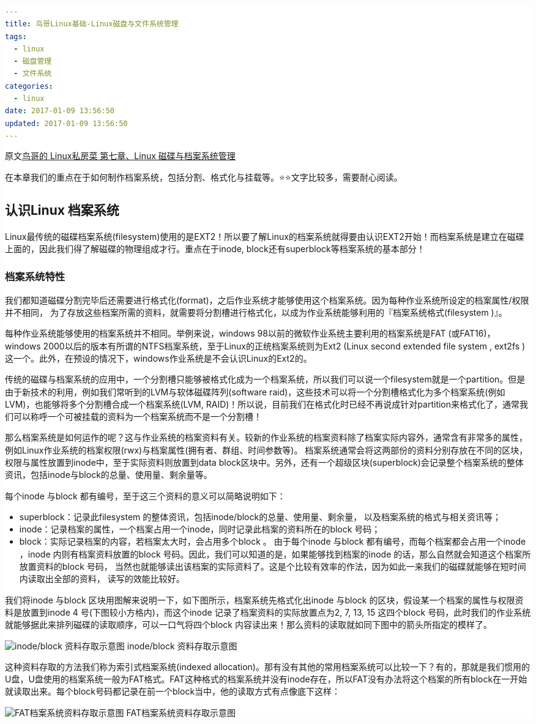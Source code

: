 ```yaml
---
title: 鸟哥Linux基础-Linux磁盘与文件系统管理
tags:
  - linux
  - 磁盘管理
  - 文件系统
categories:
  - linux
date: 2017-01-09 13:56:50
updated: 2017-01-09 13:56:50
---
```

原文[鸟哥的 Linux私房菜 第七章、Linux 磁碟与档案系统管理](http://linux.vbird.org/linux_basic/0230filesystem.php)  

在本章我们的重点在于如何制作档案系统，包括分割、格式化与挂载等。:star::star:文字比较多，需要耐心阅读。
## 认识Linux 档案系统
Linux最传统的磁碟档案系统(filesystem)使用的是EXT2！所以要了解Linux的档案系统就得要由认识EXT2开始！而档案系统是建立在磁碟上面的，因此我们得了解磁碟的物理组成才行。重点在于inode, block还有superblock等档案系统的基本部分！
### 档案系统特性
我们都知道磁碟分割完毕后还需要进行格式化(format)，之后作业系统才能够使用这个档案系统。因为每种作业系统所设定的档案属性/权限并不相同， 为了存放这些档案所需的资料，就需要将分割槽进行格式化，以成为作业系统能够利用的『档案系统格式(filesystem )』。

每种作业系统能够使用的档案系统并不相同。举例来说，windows 98以前的微软作业系统主要利用的档案系统是FAT (或FAT16)，windows 2000以后的版本有所谓的NTFS档案系统，至于Linux的正统档案系统则为Ext2 (Linux second extended file system , ext2fs )这一个。此外，在预设的情况下，windows作业系统是不会认识Linux的Ext2的。

传统的磁碟与档案系统的应用中，一个分割槽只能够被格式化成为一个档案系统，所以我们可以说一个filesystem就是一个partition。但是由于新技术的利用，例如我们常听到的LVM与软体磁碟阵列(software raid)，这些技术可以将一个分割槽格式化为多个档案系统(例如LVM)，也能够将多个分割槽合成一个档案系统(LVM, RAID)！所以说，目前我们在格式化时已经不再说成针对partition来格式化了，通常我们可以称呼一个可被挂载的资料为一个档案系统而不是一个分割槽！

那么档案系统是如何运作的呢？这与作业系统的档案资料有关。较新的作业系统的档案资料除了档案实际内容外，通常含有非常多的属性，例如Linux作业系统的档案权限(rwx)与档案属性(拥有者、群组、时间参数等)。 档案系统通常会将这两部份的资料分别存放在不同的区块，权限与属性放置到inode中，至于实际资料则放置到data block区块中。另外，还有一个超级区块(superblock)会记录整个档案系统的整体资讯，包括inode与block的总量、使用量、剩余量等。

每个inode 与block 都有编号，至于这三个资料的意义可以简略说明如下：
- superblock：记录此filesystem 的整体资讯，包括inode/block的总量、使用量、剩余量， 以及档案系统的格式与相关资讯等；
- inode：记录档案的属性，一个档案占用一个inode，同时记录此档案的资料所在的block 号码；
- block：实际记录档案的内容，若档案太大时，会占用多个block 。
由于每个inode 与block 都有编号，而每个档案都会占用一个inode ，inode 内则有档案资料放置的block 号码。因此，我们可以知道的是，如果能够找到档案的inode 的话，那么自然就会知道这个档案所放置资料的block 号码， 当然也就能够读出该档案的实际资料了。这是个比较有效率的作法，因为如此一来我们的磁碟就能够在短时间内读取出全部的资料， 读写的效能比较好。

我们将inode 与block 区块用图解来说明一下，如下图所示，档案系统先格式化出inode 与block 的区块，假设某一个档案的属性与权限资料是放置到inode 4 号(下图较小方格内)，而这个inode 记录了档案资料的实际放置点为2, 7, 13, 15 这四个block 号码，此时我们的作业系统就能够据此来排列磁碟的读取顺序，可以一口气将四个block 内容读出来！那么资料的读取就如同下图中的箭头所指定的模样了。

 ![inode/block 资料存取示意图](http://linux.vbird.org/linux_basic/0230filesystem/filesystem-1.jpg)
inode/block 资料存取示意图

这种资料存取的方法我们称为索引式档案系统(indexed allocation)。那有没有其他的常用档案系统可以比较一下？有的，那就是我们惯用的U盘，U盘使用的档案系统一般为FAT格式。FAT这种格式的档案系统并没有inode存在，所以FAT没有办法将这个档案的所有block在一开始就读取出来。每个block号码都记录在前一个block当中，他的读取方式有点像底下这样：

 ![FAT档案系统资料存取示意图](http://linux.vbird.org/linux_basic/0230filesystem/filesystem-2.jpg)
 FAT档案系统资料存取示意图
 